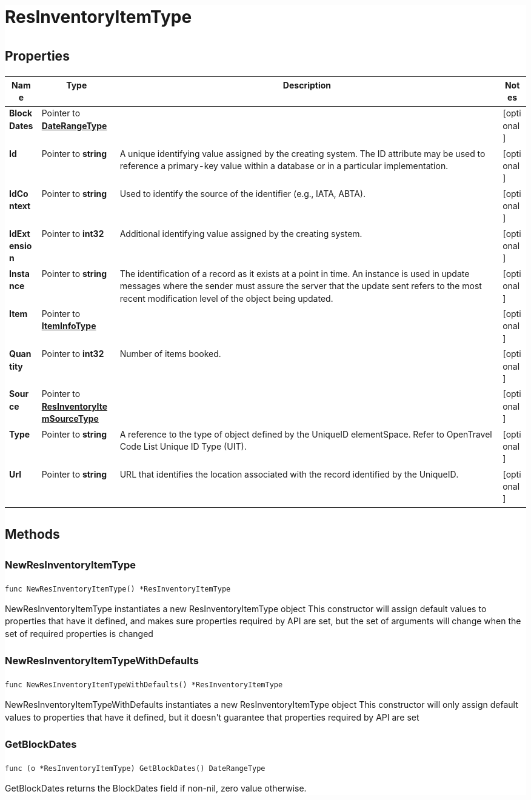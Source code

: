 # ResInventoryItemType

## Properties

Name | Type | Description | Notes
------------ | ------------- | ------------- | -------------
**BlockDates** | Pointer to [**DateRangeType**](DateRangeType.md) |  | [optional] 
**Id** | Pointer to **string** | A unique identifying value assigned by the creating system. The ID attribute may be used to reference a primary-key value within a database or in a particular implementation. | [optional] 
**IdContext** | Pointer to **string** | Used to identify the source of the identifier (e.g., IATA, ABTA). | [optional] 
**IdExtension** | Pointer to **int32** | Additional identifying value assigned by the creating system. | [optional] 
**Instance** | Pointer to **string** | The identification of a record as it exists at a point in time. An instance is used in update messages where the sender must assure the server that the update sent refers to the most recent modification level of the object being updated. | [optional] 
**Item** | Pointer to [**ItemInfoType**](ItemInfoType.md) |  | [optional] 
**Quantity** | Pointer to **int32** | Number of items booked. | [optional] 
**Source** | Pointer to [**ResInventoryItemSourceType**](ResInventoryItemSourceType.md) |  | [optional] 
**Type** | Pointer to **string** | A reference to the type of object defined by the UniqueID elementSpace. Refer to OpenTravel Code List Unique ID Type (UIT). | [optional] 
**Url** | Pointer to **string** | URL that identifies the location associated with the record identified by the UniqueID. | [optional] 

## Methods

### NewResInventoryItemType

`func NewResInventoryItemType() *ResInventoryItemType`

NewResInventoryItemType instantiates a new ResInventoryItemType object
This constructor will assign default values to properties that have it defined,
and makes sure properties required by API are set, but the set of arguments
will change when the set of required properties is changed

### NewResInventoryItemTypeWithDefaults

`func NewResInventoryItemTypeWithDefaults() *ResInventoryItemType`

NewResInventoryItemTypeWithDefaults instantiates a new ResInventoryItemType object
This constructor will only assign default values to properties that have it defined,
but it doesn't guarantee that properties required by API are set

### GetBlockDates

`func (o *ResInventoryItemType) GetBlockDates() DateRangeType`

GetBlockDates returns the BlockDates field if non-nil, zero value otherwise.
